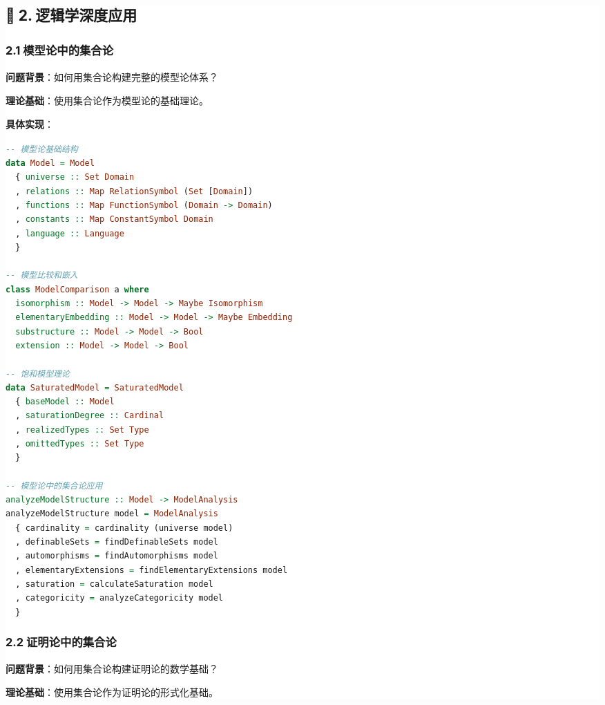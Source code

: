 ## 🔬 2. 逻辑学深度应用

### 2.1 模型论中的集合论

**问题背景**：如何用集合论构建完整的模型论体系？

**理论基础**：使用集合论作为模型论的基础理论。

**具体实现**：

```haskell
-- 模型论基础结构
data Model = Model
  { universe :: Set Domain
  , relations :: Map RelationSymbol (Set [Domain])
  , functions :: Map FunctionSymbol (Domain -> Domain)
  , constants :: Map ConstantSymbol Domain
  , language :: Language
  }

-- 模型比较和嵌入
class ModelComparison a where
  isomorphism :: Model -> Model -> Maybe Isomorphism
  elementaryEmbedding :: Model -> Model -> Maybe Embedding
  substructure :: Model -> Model -> Bool
  extension :: Model -> Model -> Bool

-- 饱和模型理论
data SaturatedModel = SaturatedModel
  { baseModel :: Model
  , saturationDegree :: Cardinal
  , realizedTypes :: Set Type
  , omittedTypes :: Set Type
  }

-- 模型论中的集合论应用
analyzeModelStructure :: Model -> ModelAnalysis
analyzeModelStructure model = ModelAnalysis
  { cardinality = cardinality (universe model)
  , definableSets = findDefinableSets model
  , automorphisms = findAutomorphisms model
  , elementaryExtensions = findElementaryExtensions model
  , saturation = calculateSaturation model
  , categoricity = analyzeCategoricity model
  }
```

### 2.2 证明论中的集合论

**问题背景**：如何用集合论构建证明论的数学基础？

**理论基础**：使用集合论作为证明论的形式化基础。
